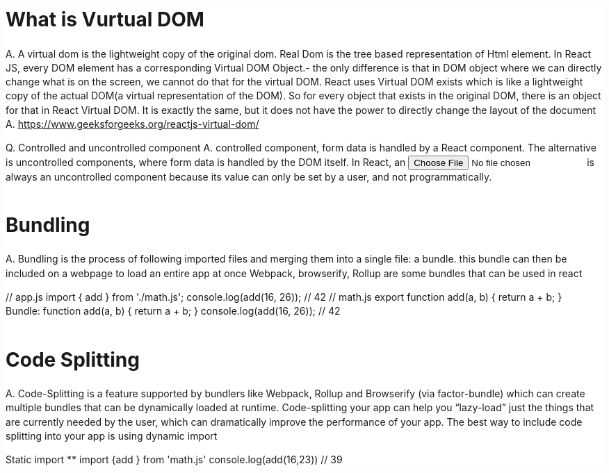 # What is Vurtual DOM
A. A virtual dom is the lightweight copy of the original dom. Real Dom is the tree based representation of Html element. In React JS, every DOM element has a corresponding Virtual DOM Object.- the only difference is  that in DOM object where we can directly change what is on the screen, we cannot do that for the virtual DOM.
React uses Virtual DOM exists which is like a lightweight copy of the actual DOM(a virtual representation of the DOM). So for every object that exists in the original DOM, there is an object for that in React Virtual DOM. It is exactly the same, but it does not have the power to directly change the layout of the document
A. https://www.geeksforgeeks.org/reactjs-virtual-dom/

Q. Controlled and uncontrolled component
A. controlled component, form data is handled by a React component. The alternative is uncontrolled components, where form data is handled by the DOM itself.
In React, an <input type="file" /> is always an uncontrolled component because its value can only be set by a user, and not programmatically.


# Bundling
A. Bundling is the process of following imported files and merging them into a single file: a bundle.
   this bundle  can then be included on a webpage to load an entire app at once
   Webpack, browserify, Rollup are some bundles that can be used in react

   // app.js
   import { add } from './math.js';
   console.log(add(16, 26)); // 42
   // math.js
   export function add(a, b) {
    return a + b;
   }  
  Bundle: 
  function add(a, b) {
  return a + b;
  }
  console.log(add(16, 26)); // 42

# Code Splitting
A. Code-Splitting is a feature supported by bundlers like Webpack, Rollup and Browserify (via factor-bundle) which can create multiple bundles that can 
   be dynamically loaded at runtime.
   Code-splitting your app can help you “lazy-load” just the things that are currently needed by the user, which can dramatically improve the performance of your app. 
   The best way to include code splitting into your app is using dynamic import

   Static import ** 
   import {add } from 'math.js'
   console.log(add(16,23)) // 39
